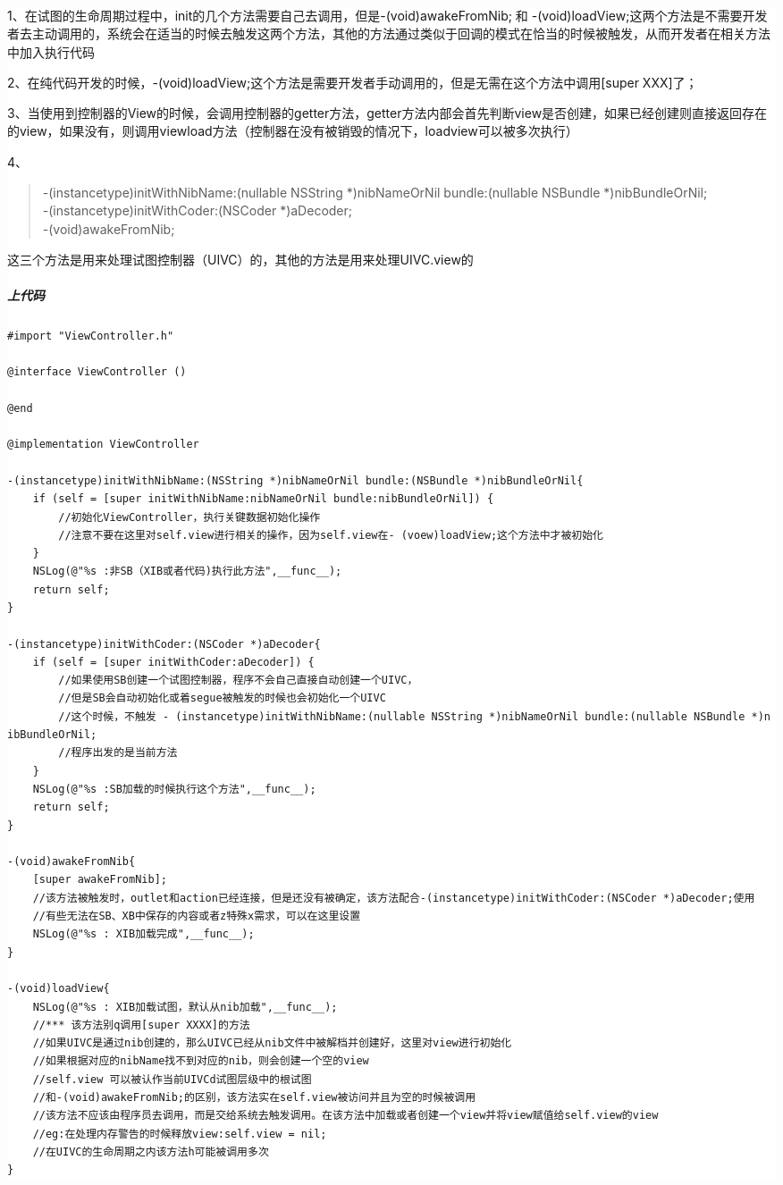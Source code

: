 1、在试图的生命周期过程中，init的几个方法需要自己去调用，但是-(void)awakeFromNib; 和 -(void)loadView;这两个方法是不需要开发者去主动调用的，系统会在适当的时候去触发这两个方法，其他的方法通过类似于回调的模式在恰当的时候被触发，从而开发者在相关方法中加入执行代码

2、在纯代码开发的时候，-(void)loadView;这个方法是需要开发者手动调用的，但是无需在这个方法中调用[super XXX]了；

3、当使用到控制器的View的时候，会调用控制器的getter方法，getter方法内部会首先判断view是否创建，如果已经创建则直接返回存在的view，如果没有，则调用viewload方法（控制器在没有被销毁的情况下，loadview可以被多次执行）

4、
> -(instancetype)initWithNibName:(nullable NSString *)nibNameOrNil bundle:(nullable NSBundle *)nibBundleOrNil;  
> -(instancetype)initWithCoder:(NSCoder *)aDecoder;    
> -(void)awakeFromNib;


这三个方法是用来处理试图控制器（UIVC）的，其他的方法是用来处理UIVC.view的


#####  上代码
```
#import "ViewController.h"

@interface ViewController ()

@end

@implementation ViewController

-(instancetype)initWithNibName:(NSString *)nibNameOrNil bundle:(NSBundle *)nibBundleOrNil{
    if (self = [super initWithNibName:nibNameOrNil bundle:nibBundleOrNil]) {
        //初始化ViewController，执行关键数据初始化操作
        //注意不要在这里对self.view进行相关的操作，因为self.view在- (voew)loadView;这个方法中才被初始化
    }
    NSLog(@"%s :非SB（XIB或者代码)执行此方法",__func__);
    return self;
}

-(instancetype)initWithCoder:(NSCoder *)aDecoder{
    if (self = [super initWithCoder:aDecoder]) {
        //如果使用SB创建一个试图控制器，程序不会自己直接自动创建一个UIVC，
        //但是SB会自动初始化或着segue被触发的时候也会初始化一个UIVC
        //这个时候，不触发 - (instancetype)initWithNibName:(nullable NSString *)nibNameOrNil bundle:(nullable NSBundle *)nibBundleOrNil;
        //程序出发的是当前方法
    }
    NSLog(@"%s :SB加载的时候执行这个方法",__func__);
    return self;
}

-(void)awakeFromNib{
    [super awakeFromNib];
    //该方法被触发时，outlet和action已经连接，但是还没有被确定，该方法配合-(instancetype)initWithCoder:(NSCoder *)aDecoder;使用
    //有些无法在SB、XB中保存的内容或者z特殊x需求，可以在这里设置
    NSLog(@"%s : XIB加载完成",__func__);
}

-(void)loadView{
    NSLog(@"%s : XIB加载试图，默认从nib加载",__func__);
    //*** 该方法别q调用[super XXXX]的方法
    //如果UIVC是通过nib创建的，那么UIVC已经从nib文件中被解档并创建好，这里对view进行初始化
    //如果根据对应的nibName找不到对应的nib，则会创建一个空的view
    //self.view 可以被认作当前UIVCd试图层级中的根试图
    //和-(void)awakeFromNib;的区别，该方法实在self.view被访问并且为空的时候被调用
    //该方法不应该由程序员去调用，而是交给系统去触发调用。在该方法中加载或者创建一个view并将view赋值给self.view的view
    //eg:在处理内存警告的时候释放view:self.view = nil;
    //在UIVC的生命周期之内该方法h可能被调用多次
}
```
